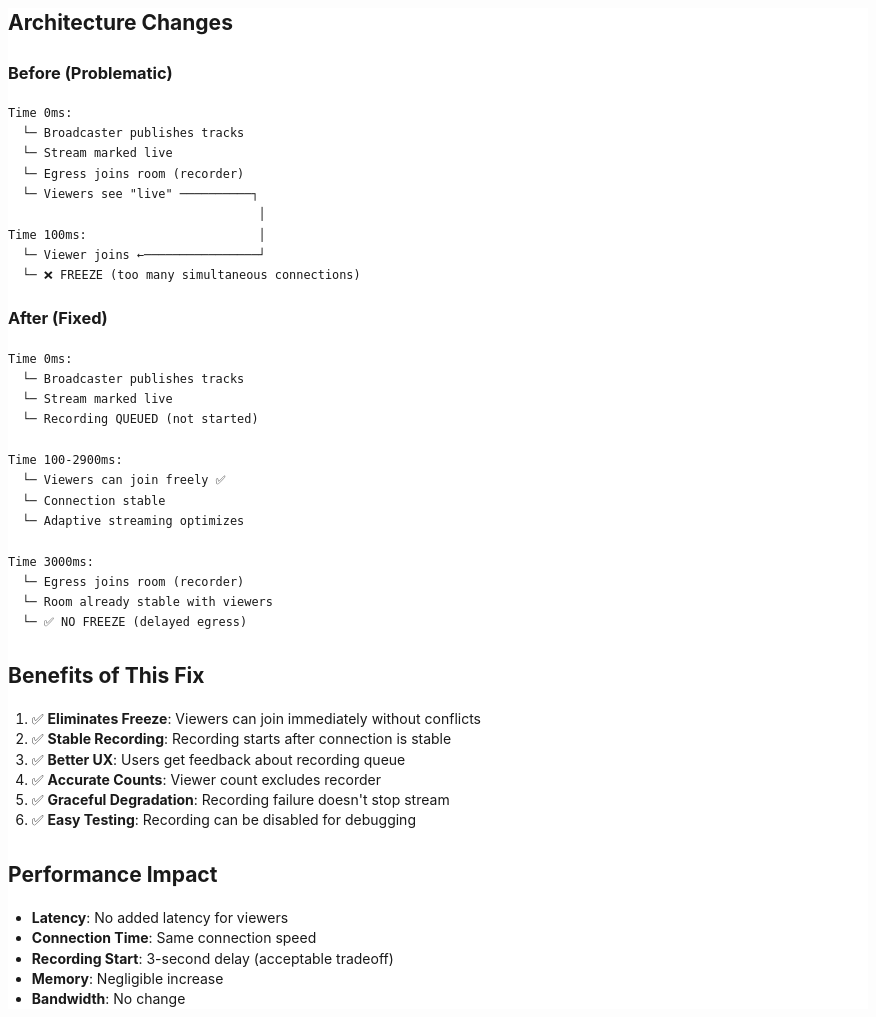## Architecture Changes

### Before (Problematic)

```
Time 0ms:
  └─ Broadcaster publishes tracks
  └─ Stream marked live
  └─ Egress joins room (recorder)
  └─ Viewers see "live" ──────────┐
                                   │
Time 100ms:                        │
  └─ Viewer joins ←────────────────┘
  └─ ❌ FREEZE (too many simultaneous connections)
```

### After (Fixed)

```
Time 0ms:
  └─ Broadcaster publishes tracks
  └─ Stream marked live
  └─ Recording QUEUED (not started)
  
Time 100-2900ms:
  └─ Viewers can join freely ✅
  └─ Connection stable
  └─ Adaptive streaming optimizes
  
Time 3000ms:
  └─ Egress joins room (recorder)
  └─ Room already stable with viewers
  └─ ✅ NO FREEZE (delayed egress)
```

## Benefits of This Fix

1. ✅ **Eliminates Freeze**: Viewers can join immediately without conflicts
2. ✅ **Stable Recording**: Recording starts after connection is stable
3. ✅ **Better UX**: Users get feedback about recording queue
4. ✅ **Accurate Counts**: Viewer count excludes recorder
5. ✅ **Graceful Degradation**: Recording failure doesn't stop stream
6. ✅ **Easy Testing**: Recording can be disabled for debugging

## Performance Impact

- **Latency**: No added latency for viewers
- **Connection Time**: Same connection speed
- **Recording Start**: 3-second delay (acceptable tradeoff)
- **Memory**: Negligible increase
- **Bandwidth**: No change
